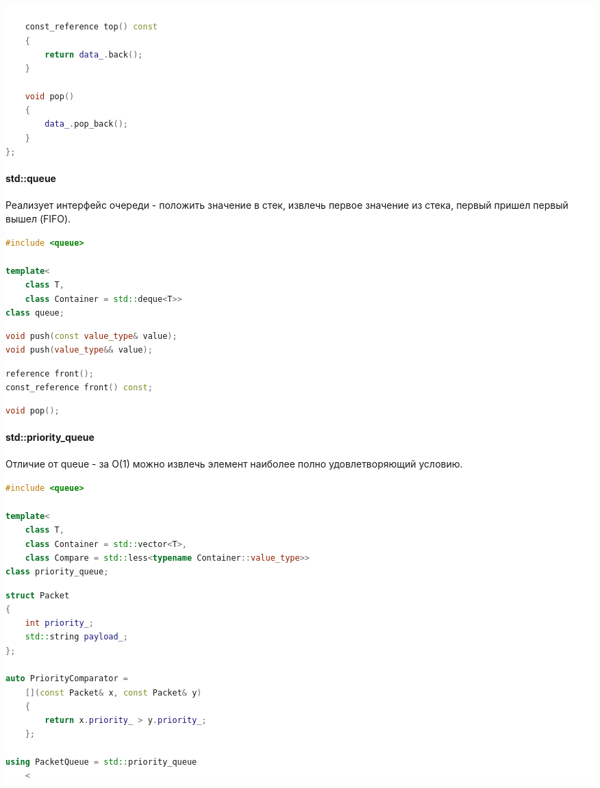 ```c++

    const_reference top() const
    {
        return data_.back();
    }

    void pop()
    {
        data_.pop_back();
    }
};
```

#### std::queue

Реализует интерфейс очереди - положить значение в стек, извлечь первое значение из стека, первый пришел первый вышел (FIFO).

```c++
#include <queue>

template<
    class T,
    class Container = std::deque<T>>
class queue;
```
```c++
void push(const value_type& value);
void push(value_type&& value);
```
```c++
reference front();
const_reference front() const;
```
```c++
void pop();
```

#### std::priority_queue

Отличие от queue - за O(1) можно извлечь элемент наиболее полно удовлетворяющий условию.

```c++
#include <queue>

template<
    class T,
    class Container = std::vector<T>,
    class Compare = std::less<typename Container::value_type>>
class priority_queue;
```

```c++
struct Packet
{
    int priority_;
    std::string payload_;
};

auto PriorityComparator =
    [](const Packet& x, const Packet& y)
    {
        return x.priority_ > y.priority_;
    };

using PacketQueue = std::priority_queue
    <
```